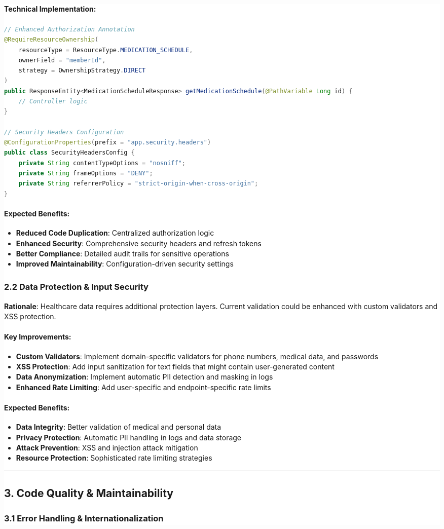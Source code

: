 #### Technical Implementation:
```java
// Enhanced Authorization Annotation
@RequireResourceOwnership(
    resourceType = ResourceType.MEDICATION_SCHEDULE,
    ownerField = "memberId",
    strategy = OwnershipStrategy.DIRECT
)
public ResponseEntity<MedicationScheduleResponse> getMedicationSchedule(@PathVariable Long id) {
    // Controller logic
}

// Security Headers Configuration
@ConfigurationProperties(prefix = "app.security.headers")
public class SecurityHeadersConfig {
    private String contentTypeOptions = "nosniff";
    private String frameOptions = "DENY";
    private String referrerPolicy = "strict-origin-when-cross-origin";
}
```

#### Expected Benefits:
- **Reduced Code Duplication**: Centralized authorization logic
- **Enhanced Security**: Comprehensive security headers and refresh tokens
- **Better Compliance**: Detailed audit trails for sensitive operations
- **Improved Maintainability**: Configuration-driven security settings

### 2.2 Data Protection & Input Security

**Rationale**: Healthcare data requires additional protection layers. Current validation could be enhanced with custom validators and XSS protection.

#### Key Improvements:
- **Custom Validators**: Implement domain-specific validators for phone numbers, medical data, and passwords
- **XSS Protection**: Add input sanitization for text fields that might contain user-generated content
- **Data Anonymization**: Implement automatic PII detection and masking in logs
- **Enhanced Rate Limiting**: Add user-specific and endpoint-specific rate limits

#### Expected Benefits:
- **Data Integrity**: Better validation of medical and personal data
- **Privacy Protection**: Automatic PII handling in logs and data storage
- **Attack Prevention**: XSS and injection attack mitigation
- **Resource Protection**: Sophisticated rate limiting strategies

---

## 3. Code Quality & Maintainability

### 3.1 Error Handling & Internationalization
